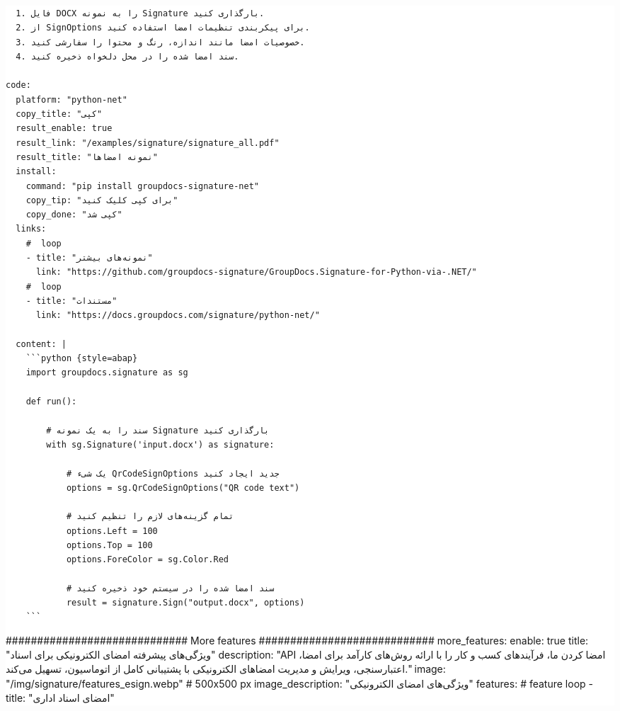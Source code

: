       1. فایل DOCX را به نمونه Signature بارگذاری کنید.
      2. از SignOptions برای پیکربندی تنظیمات امضا استفاده کنید.
      3. خصوصیات امضا مانند اندازه، رنگ و محتوا را سفارشی کنید.
      4. سند امضا شده را در محل دلخواه ذخیره کنید.
   
    code:
      platform: "python-net"
      copy_title: "کپی"
      result_enable: true
      result_link: "/examples/signature/signature_all.pdf"
      result_title: "نمونه امضاها"
      install:
        command: "pip install groupdocs-signature-net"
        copy_tip: "برای کپی کلیک کنید"
        copy_done: "کپی شد"
      links:
        #  loop
        - title: "نمونه‌های بیشتر"
          link: "https://github.com/groupdocs-signature/GroupDocs.Signature-for-Python-via-.NET/"
        #  loop
        - title: "مستندات"
          link: "https://docs.groupdocs.com/signature/python-net/"
          
      content: |
        ```python {style=abap}
        import groupdocs.signature as sg

        def run():

            # سند را به یک نمونه Signature بارگذاری کنید
            with sg.Signature('input.docx') as signature:

                # یک شیء QrCodeSignOptions جدید ایجاد کنید
                options = sg.QrCodeSignOptions("QR code text")

                # تمام گزینه‌های لازم را تنظیم کنید
                options.Left = 100
                options.Top = 100
                options.ForeColor = sg.Color.Red

                # سند امضا شده را در سیستم خود ذخیره کنید
                result = signature.Sign("output.docx", options)
        ```            

############################# More features ############################
more_features:
  enable: true
  title: "ویژگی‌های پیشرفته امضای الکترونیکی برای اسناد"
  description: "API امضا کردن ما، فرآیندهای کسب و کار را با ارائه روش‌های کارآمد برای امضا، اعتبارسنجی، ویرایش و مدیریت امضاهای الکترونیکی با پشتیبانی کامل از اتوماسیون، تسهیل می‌کند."
  image: "/img/signature/features_esign.webp" # 500x500 px
  image_description: "ویژگی‌های امضای الکترونیکی"
  features:
    # feature loop
    - title: "امضای اسناد اداری"